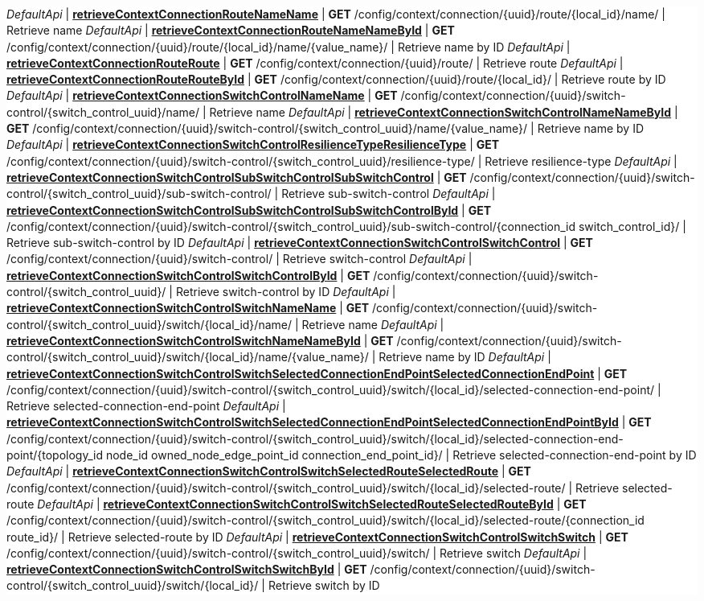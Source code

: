 *DefaultApi* | [**retrieveContextConnectionRouteNameName**](docs/DefaultApi.md#retrieveContextConnectionRouteNameName) | **GET** /config/context/connection/{uuid}/route/{local_id}/name/ | Retrieve name
*DefaultApi* | [**retrieveContextConnectionRouteNameNameById**](docs/DefaultApi.md#retrieveContextConnectionRouteNameNameById) | **GET** /config/context/connection/{uuid}/route/{local_id}/name/{value_name}/ | Retrieve name by ID
*DefaultApi* | [**retrieveContextConnectionRouteRoute**](docs/DefaultApi.md#retrieveContextConnectionRouteRoute) | **GET** /config/context/connection/{uuid}/route/ | Retrieve route
*DefaultApi* | [**retrieveContextConnectionRouteRouteById**](docs/DefaultApi.md#retrieveContextConnectionRouteRouteById) | **GET** /config/context/connection/{uuid}/route/{local_id}/ | Retrieve route by ID
*DefaultApi* | [**retrieveContextConnectionSwitchControlNameName**](docs/DefaultApi.md#retrieveContextConnectionSwitchControlNameName) | **GET** /config/context/connection/{uuid}/switch-control/{switch_control_uuid}/name/ | Retrieve name
*DefaultApi* | [**retrieveContextConnectionSwitchControlNameNameById**](docs/DefaultApi.md#retrieveContextConnectionSwitchControlNameNameById) | **GET** /config/context/connection/{uuid}/switch-control/{switch_control_uuid}/name/{value_name}/ | Retrieve name by ID
*DefaultApi* | [**retrieveContextConnectionSwitchControlResilienceTypeResilienceType**](docs/DefaultApi.md#retrieveContextConnectionSwitchControlResilienceTypeResilienceType) | **GET** /config/context/connection/{uuid}/switch-control/{switch_control_uuid}/resilience-type/ | Retrieve resilience-type
*DefaultApi* | [**retrieveContextConnectionSwitchControlSubSwitchControlSubSwitchControl**](docs/DefaultApi.md#retrieveContextConnectionSwitchControlSubSwitchControlSubSwitchControl) | **GET** /config/context/connection/{uuid}/switch-control/{switch_control_uuid}/sub-switch-control/ | Retrieve sub-switch-control
*DefaultApi* | [**retrieveContextConnectionSwitchControlSubSwitchControlSubSwitchControlById**](docs/DefaultApi.md#retrieveContextConnectionSwitchControlSubSwitchControlSubSwitchControlById) | **GET** /config/context/connection/{uuid}/switch-control/{switch_control_uuid}/sub-switch-control/{connection_id switch_control_id}/ | Retrieve sub-switch-control by ID
*DefaultApi* | [**retrieveContextConnectionSwitchControlSwitchControl**](docs/DefaultApi.md#retrieveContextConnectionSwitchControlSwitchControl) | **GET** /config/context/connection/{uuid}/switch-control/ | Retrieve switch-control
*DefaultApi* | [**retrieveContextConnectionSwitchControlSwitchControlById**](docs/DefaultApi.md#retrieveContextConnectionSwitchControlSwitchControlById) | **GET** /config/context/connection/{uuid}/switch-control/{switch_control_uuid}/ | Retrieve switch-control by ID
*DefaultApi* | [**retrieveContextConnectionSwitchControlSwitchNameName**](docs/DefaultApi.md#retrieveContextConnectionSwitchControlSwitchNameName) | **GET** /config/context/connection/{uuid}/switch-control/{switch_control_uuid}/switch/{local_id}/name/ | Retrieve name
*DefaultApi* | [**retrieveContextConnectionSwitchControlSwitchNameNameById**](docs/DefaultApi.md#retrieveContextConnectionSwitchControlSwitchNameNameById) | **GET** /config/context/connection/{uuid}/switch-control/{switch_control_uuid}/switch/{local_id}/name/{value_name}/ | Retrieve name by ID
*DefaultApi* | [**retrieveContextConnectionSwitchControlSwitchSelectedConnectionEndPointSelectedConnectionEndPoint**](docs/DefaultApi.md#retrieveContextConnectionSwitchControlSwitchSelectedConnectionEndPointSelectedConnectionEndPoint) | **GET** /config/context/connection/{uuid}/switch-control/{switch_control_uuid}/switch/{local_id}/selected-connection-end-point/ | Retrieve selected-connection-end-point
*DefaultApi* | [**retrieveContextConnectionSwitchControlSwitchSelectedConnectionEndPointSelectedConnectionEndPointById**](docs/DefaultApi.md#retrieveContextConnectionSwitchControlSwitchSelectedConnectionEndPointSelectedConnectionEndPointById) | **GET** /config/context/connection/{uuid}/switch-control/{switch_control_uuid}/switch/{local_id}/selected-connection-end-point/{topology_id node_id owned_node_edge_point_id connection_end_point_id}/ | Retrieve selected-connection-end-point by ID
*DefaultApi* | [**retrieveContextConnectionSwitchControlSwitchSelectedRouteSelectedRoute**](docs/DefaultApi.md#retrieveContextConnectionSwitchControlSwitchSelectedRouteSelectedRoute) | **GET** /config/context/connection/{uuid}/switch-control/{switch_control_uuid}/switch/{local_id}/selected-route/ | Retrieve selected-route
*DefaultApi* | [**retrieveContextConnectionSwitchControlSwitchSelectedRouteSelectedRouteById**](docs/DefaultApi.md#retrieveContextConnectionSwitchControlSwitchSelectedRouteSelectedRouteById) | **GET** /config/context/connection/{uuid}/switch-control/{switch_control_uuid}/switch/{local_id}/selected-route/{connection_id route_id}/ | Retrieve selected-route by ID
*DefaultApi* | [**retrieveContextConnectionSwitchControlSwitchSwitch**](docs/DefaultApi.md#retrieveContextConnectionSwitchControlSwitchSwitch) | **GET** /config/context/connection/{uuid}/switch-control/{switch_control_uuid}/switch/ | Retrieve switch
*DefaultApi* | [**retrieveContextConnectionSwitchControlSwitchSwitchById**](docs/DefaultApi.md#retrieveContextConnectionSwitchControlSwitchSwitchById) | **GET** /config/context/connection/{uuid}/switch-control/{switch_control_uuid}/switch/{local_id}/ | Retrieve switch by ID